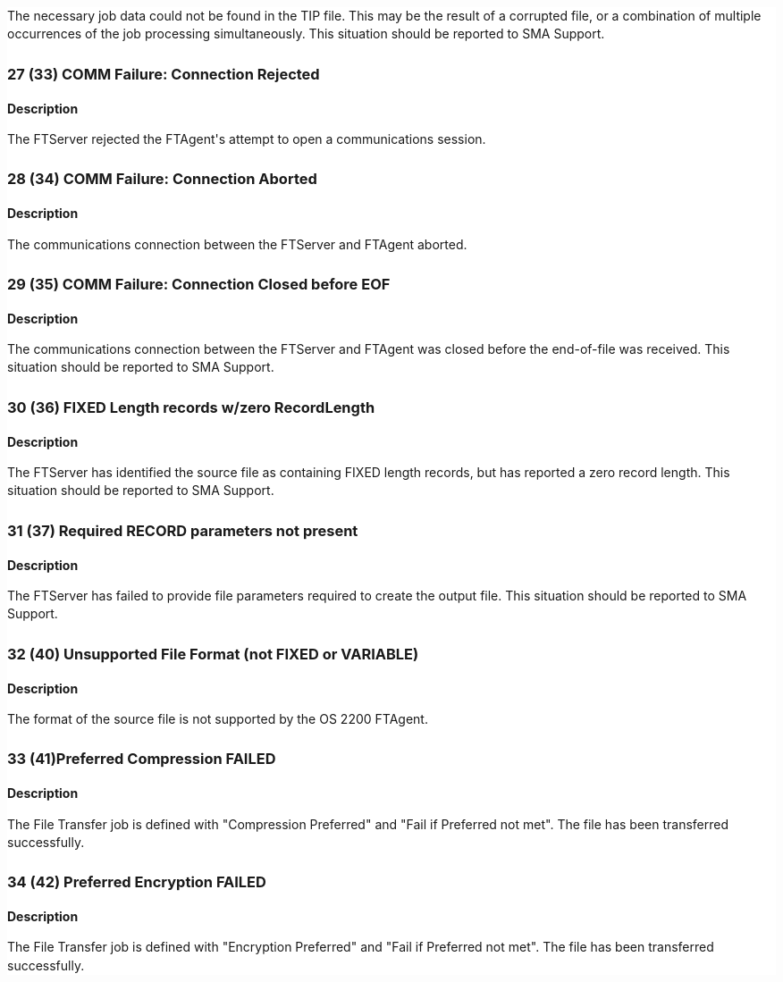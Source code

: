 The necessary job data could not be found in the TIP file. This may be the result of a corrupted file, or a combination of multiple occurrences of the job processing simultaneously. This situation should be reported to SMA Support.

### 27 (33) COMM Failure: Connection Rejected

**Description**

The FTServer rejected the FTAgent's attempt to open a communications session.

### 28 (34) COMM Failure: Connection Aborted

**Description**

The communications connection between the FTServer and FTAgent aborted.

### 29 (35) COMM Failure: Connection Closed before EOF

**Description**

The communications connection between the FTServer and FTAgent was closed before the end-of-file was received. This situation should be reported to SMA Support.

### 30 (36) FIXED Length records w/zero RecordLength	

**Description**

The FTServer has identified the source file as containing FIXED length records, but has reported a zero record length. This situation should be reported to SMA Support.

### 31 (37) Required RECORD parameters not present

**Description**

The FTServer has failed to provide file parameters required to create the output file. This situation should be reported to SMA Support.

### 32 (40) Unsupported File Format (not FIXED or VARIABLE)

**Description**

The format of the source file is not supported by the OS 2200 FTAgent.

### 33 (41)Preferred Compression FAILED

**Description**

The File Transfer job is defined with "Compression Preferred" and "Fail if Preferred not met". The file has been transferred successfully.

### 34 (42) Preferred Encryption FAILED

**Description**

The File Transfer job is defined with "Encryption Preferred" and "Fail if Preferred not met". The file has been transferred successfully.
